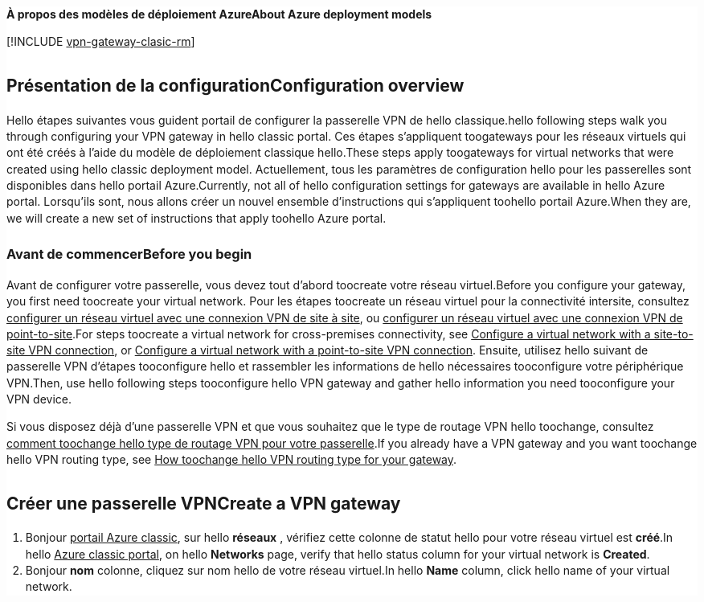 <span data-ttu-id="3f1d2-110">**À propos des modèles de déploiement Azure**</span><span class="sxs-lookup"><span data-stu-id="3f1d2-110">**About Azure deployment models**</span></span>

[!INCLUDE [vpn-gateway-clasic-rm](../../includes/vpn-gateway-classic-rm-include.md)]

## <a name="configuration-overview"></a><span data-ttu-id="3f1d2-111">Présentation de la configuration</span><span class="sxs-lookup"><span data-stu-id="3f1d2-111">Configuration overview</span></span>
<span data-ttu-id="3f1d2-112">Hello étapes suivantes vous guident portail de configurer la passerelle VPN de hello classique.</span><span class="sxs-lookup"><span data-stu-id="3f1d2-112">hello following steps walk you through configuring your VPN gateway in hello classic portal.</span></span> <span data-ttu-id="3f1d2-113">Ces étapes s’appliquent toogateways pour les réseaux virtuels qui ont été créés à l’aide du modèle de déploiement classique hello.</span><span class="sxs-lookup"><span data-stu-id="3f1d2-113">These steps apply toogateways for virtual networks that were created using hello classic deployment model.</span></span> <span data-ttu-id="3f1d2-114">Actuellement, tous les paramètres de configuration hello pour les passerelles sont disponibles dans hello portail Azure.</span><span class="sxs-lookup"><span data-stu-id="3f1d2-114">Currently, not all of hello configuration settings for gateways are available in hello Azure portal.</span></span> <span data-ttu-id="3f1d2-115">Lorsqu’ils sont, nous allons créer un nouvel ensemble d’instructions qui s’appliquent toohello portail Azure.</span><span class="sxs-lookup"><span data-stu-id="3f1d2-115">When they are, we will create a new set of instructions that apply toohello Azure portal.</span></span>

### <a name="before-you-begin"></a><span data-ttu-id="3f1d2-116">Avant de commencer</span><span class="sxs-lookup"><span data-stu-id="3f1d2-116">Before you begin</span></span>
<span data-ttu-id="3f1d2-117">Avant de configurer votre passerelle, vous devez tout d’abord toocreate votre réseau virtuel.</span><span class="sxs-lookup"><span data-stu-id="3f1d2-117">Before you configure your gateway, you first need toocreate your virtual network.</span></span> <span data-ttu-id="3f1d2-118">Pour les étapes toocreate un réseau virtuel pour la connectivité intersite, consultez [configurer un réseau virtuel avec une connexion VPN de site à site](vpn-gateway-site-to-site-create.md), ou [configurer un réseau virtuel avec une connexion VPN de point-to-site](vpn-gateway-point-to-site-create.md).</span><span class="sxs-lookup"><span data-stu-id="3f1d2-118">For steps toocreate a virtual network for cross-premises connectivity, see [Configure a virtual network with a site-to-site VPN connection](vpn-gateway-site-to-site-create.md), or [Configure a virtual network with a point-to-site VPN connection](vpn-gateway-point-to-site-create.md).</span></span> <span data-ttu-id="3f1d2-119">Ensuite, utilisez hello suivant de passerelle VPN d’étapes tooconfigure hello et rassembler les informations de hello nécessaires tooconfigure votre périphérique VPN.</span><span class="sxs-lookup"><span data-stu-id="3f1d2-119">Then, use hello following steps tooconfigure hello VPN gateway and gather hello information you need tooconfigure your VPN device.</span></span> 

<span data-ttu-id="3f1d2-120">Si vous disposez déjà d’une passerelle VPN et que vous souhaitez que le type de routage VPN hello toochange, consultez [comment toochange hello type de routage VPN pour votre passerelle](#how-to-change-the-vpn-routing-type-for-your-gateway).</span><span class="sxs-lookup"><span data-stu-id="3f1d2-120">If you already have a VPN gateway and you want toochange hello VPN routing type, see [How toochange hello VPN routing type for your gateway](#how-to-change-the-vpn-routing-type-for-your-gateway).</span></span>

## <a name="create-a-vpn-gateway"></a><span data-ttu-id="3f1d2-121">Créer une passerelle VPN</span><span class="sxs-lookup"><span data-stu-id="3f1d2-121">Create a VPN gateway</span></span>
1. <span data-ttu-id="3f1d2-122">Bonjour [portail Azure classic](https://manage.windowsazure.com), sur hello **réseaux** , vérifiez cette colonne de statut hello pour votre réseau virtuel est **créé**.</span><span class="sxs-lookup"><span data-stu-id="3f1d2-122">In hello [Azure classic portal](https://manage.windowsazure.com), on hello **Networks** page, verify that hello status column for your virtual network is **Created**.</span></span>
2. <span data-ttu-id="3f1d2-123">Bonjour **nom** colonne, cliquez sur nom hello de votre réseau virtuel.</span><span class="sxs-lookup"><span data-stu-id="3f1d2-123">In hello **Name** column, click hello name of your virtual network.</span></span>